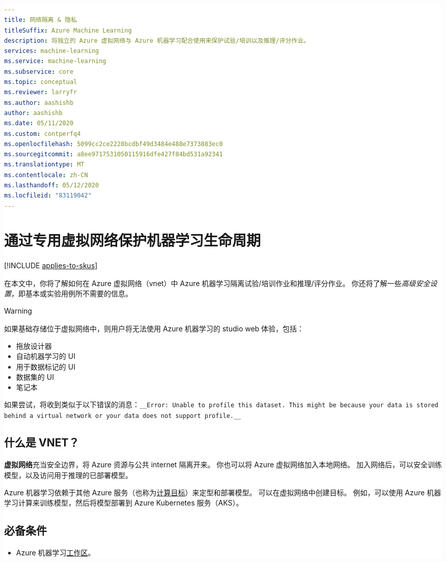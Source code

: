 ```yaml
---
title: 网络隔离 & 隐私
titleSuffix: Azure Machine Learning
description: 将独立的 Azure 虚拟网络与 Azure 机器学习配合使用来保护试验/培训以及推理/评分作业。
services: machine-learning
ms.service: machine-learning
ms.subservice: core
ms.topic: conceptual
ms.reviewer: larryfr
ms.author: aashishb
author: aashishb
ms.date: 05/11/2020
ms.custom: contperfq4
ms.openlocfilehash: 5099cc2ce2228bcdbf49d3484e488e7373883ec0
ms.sourcegitcommit: a8ee9717531050115916dfe427f84bd531a92341
ms.translationtype: MT
ms.contentlocale: zh-CN
ms.lasthandoff: 05/12/2020
ms.locfileid: "83119042"
---
```

# <a name="secure-your-machine-learning-lifecycles-with-private-virtual-networks"></a>通过专用虚拟网络保护机器学习生命周期
[!INCLUDE [applies-to-skus](../../includes/aml-applies-to-basic-enterprise-sku.md)]

在本文中，你将了解如何在 Azure 虚拟网络（vnet）中 Azure 机器学习隔离试验/培训作业和推理/评分作业。 你还将了解一些*高级安全设置*，即基本或实验用例所不需要的信息。

> [!WARNING]
> 如果基础存储位于虚拟网络中，则用户将无法使用 Azure 机器学习的 studio web 体验，包括：
> - 拖放设计器
> - 自动机器学习的 UI
> - 用于数据标记的 UI
> - 数据集的 UI
> - 笔记本
> 
> 如果尝试，将收到类似于以下错误的消息：`__Error: Unable to profile this dataset. This might be because your data is stored behind a virtual network or your data does not support profile.__`

## <a name="what-is-a-vnet"></a>什么是 VNET？

**虚拟网络**充当安全边界，将 Azure 资源与公共 internet 隔离开来。 你也可以将 Azure 虚拟网络加入本地网络。 加入网络后，可以安全训练模型，以及访问用于推理的已部署模型。

Azure 机器学习依赖于其他 Azure 服务（也称为[计算目标](concept-compute-target.md)）来定型和部署模型。 可以在虚拟网络中创建目标。 例如，可以使用 Azure 机器学习计算来训练模型，然后将模型部署到 Azure Kubernetes 服务（AKS）。 


## <a name="prerequisites"></a>必备条件

+ Azure 机器学习[工作区](how-to-manage-workspace.md)。
